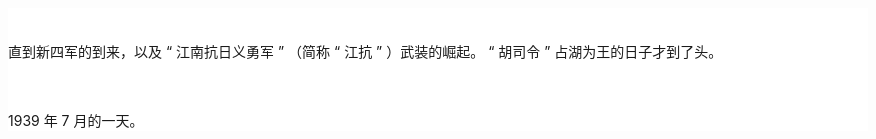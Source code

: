  </p>
 <p class="p1">
  <span class="s1">
  </span>
  <br/>
 </p>
 <p class="p2">
  <span class="s1">
   直到新四军的到来，以及
  </span>
  <span class="s2">
   “
  </span>
  <span class="s1">
   江南抗日义勇军
  </span>
  <span class="s2">
   ”
  </span>
  <span class="s1">
   （简称
  </span>
  <span class="s2">
   “
  </span>
  <span class="s1">
   江抗
  </span>
  <span class="s2">
   ”
  </span>
  <span class="s1">
   ）武装的崛起。
  </span>
  <span class="s2">
   “
  </span>
  <span class="s1">
   胡司令
  </span>
  <span class="s2">
   ”
  </span>
  <span class="s1">
   占湖为王的日子才到了头。
  </span>
 </p>
 <p class="p1">
  <span class="s1">
  </span>
  <br/>
 </p>
 <p class="p2">
  <span class="s2">
   1939
  </span>
  <span class="s1">
   年
  </span>
  <span class="s2">
   7
  </span>
  <span class="s1">
   月的一天。